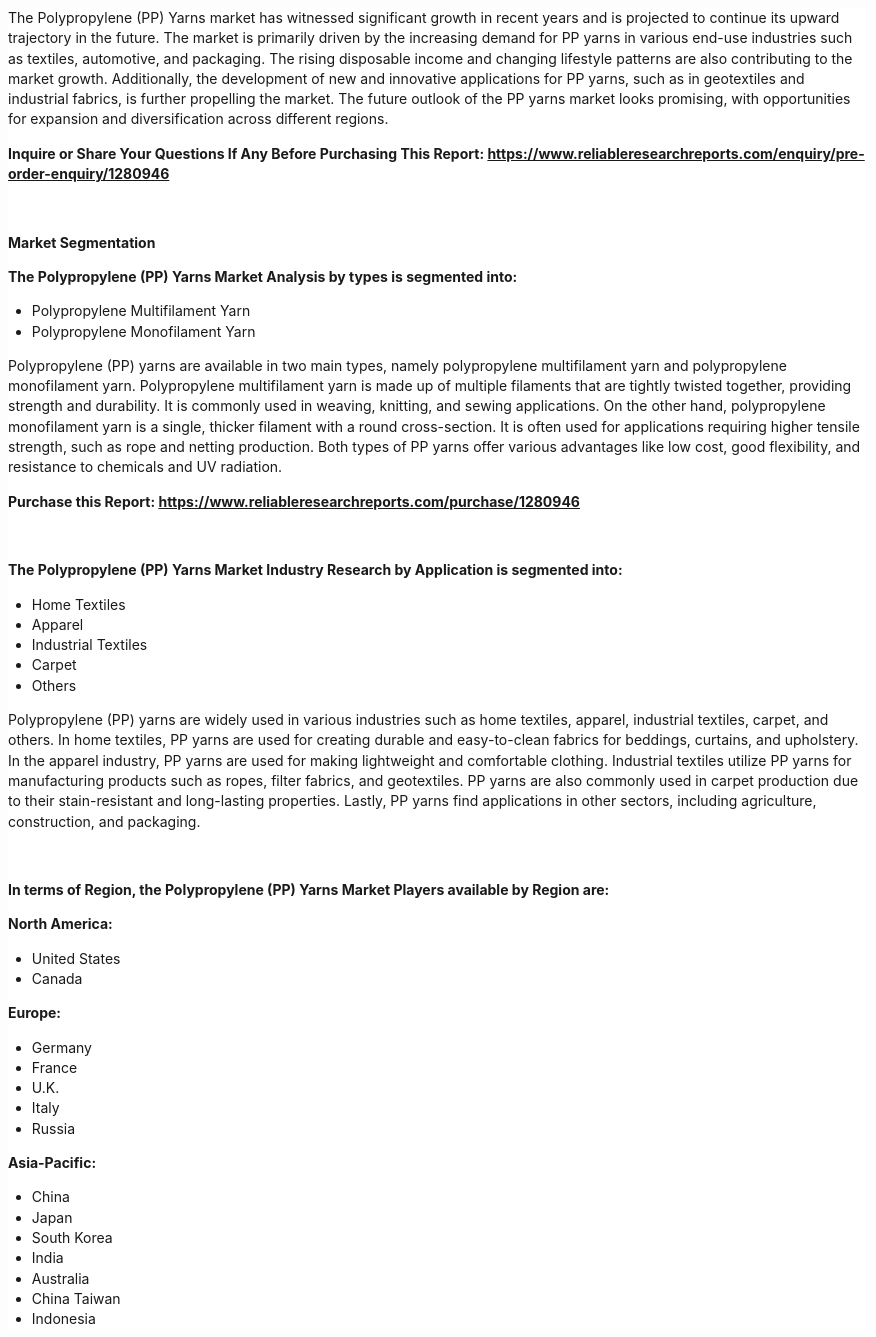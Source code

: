 <p><p>The Polypropylene (PP) Yarns market has witnessed significant growth in recent years and is projected to continue its upward trajectory in the future. The market is primarily driven by the increasing demand for PP yarns in various end-use industries such as textiles, automotive, and packaging. The rising disposable income and changing lifestyle patterns are also contributing to the market growth. Additionally, the development of new and innovative applications for PP yarns, such as in geotextiles and industrial fabrics, is further propelling the market. The future outlook of the PP yarns market looks promising, with opportunities for expansion and diversification across different regions.</p></p>
<p><strong>Inquire or Share Your Questions If Any Before Purchasing This Report: <a href="https://www.reliableresearchreports.com/enquiry/pre-order-enquiry/1280946">https://www.reliableresearchreports.com/enquiry/pre-order-enquiry/1280946</a></strong></p>
<p>&nbsp;</p>
<p><strong>Market Segmentation</strong></p>
<p><strong>The Polypropylene (PP) Yarns Market Analysis by types is segmented into:</strong></p>
<p><ul><li>Polypropylene Multifilament Yarn</li><li>Polypropylene Monofilament Yarn</li></ul></p>
<p><p>Polypropylene (PP) yarns are available in two main types, namely polypropylene multifilament yarn and polypropylene monofilament yarn. Polypropylene multifilament yarn is made up of multiple filaments that are tightly twisted together, providing strength and durability. It is commonly used in weaving, knitting, and sewing applications. On the other hand, polypropylene monofilament yarn is a single, thicker filament with a round cross-section. It is often used for applications requiring higher tensile strength, such as rope and netting production. Both types of PP yarns offer various advantages like low cost, good flexibility, and resistance to chemicals and UV radiation.</p></p>
<p><strong>Purchase this Report:&nbsp;<a href="https://www.reliableresearchreports.com/purchase/1280946">https://www.reliableresearchreports.com/purchase/1280946</a></strong></p>
<p>&nbsp;</p>
<p><strong>The Polypropylene (PP) Yarns Market Industry Research by Application is segmented into:</strong></p>
<p><ul><li>Home Textiles</li><li>Apparel</li><li>Industrial Textiles</li><li>Carpet</li><li>Others</li></ul></p>
<p><p>Polypropylene (PP) yarns are widely used in various industries such as home textiles, apparel, industrial textiles, carpet, and others. In home textiles, PP yarns are used for creating durable and easy-to-clean fabrics for beddings, curtains, and upholstery. In the apparel industry, PP yarns are used for making lightweight and comfortable clothing. Industrial textiles utilize PP yarns for manufacturing products such as ropes, filter fabrics, and geotextiles. PP yarns are also commonly used in carpet production due to their stain-resistant and long-lasting properties. Lastly, PP yarns find applications in other sectors, including agriculture, construction, and packaging.</p></p>
<p>&nbsp;</p>
<p><strong>In terms of Region, the Polypropylene (PP) Yarns Market Players available by Region are:</strong></p>
<p>
    <p> <strong> North America: </strong>
        <ul>
            <li>United States</li>
            <li>Canada</li>
        </ul>
        </p> 
    <p> <strong> Europe: </strong>
        <ul>
            <li>Germany</li>
            <li>France</li>
            <li>U.K.</li>
            <li>Italy</li>
            <li>Russia</li>
        </ul>
        </p> 
    <p> <strong> Asia-Pacific: </strong>
        <ul>
            <li>China</li>
            <li>Japan</li>
            <li>South Korea</li>
            <li>India</li>
            <li>Australia</li>
            <li>China Taiwan</li>
            <li>Indonesia</li>